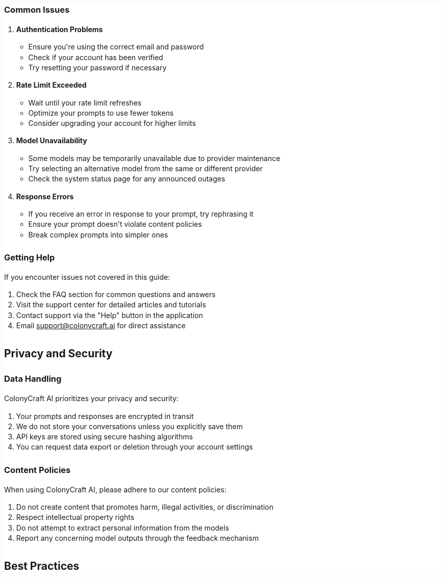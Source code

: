 ### Common Issues

1. **Authentication Problems**
   - Ensure you're using the correct email and password
   - Check if your account has been verified
   - Try resetting your password if necessary

2. **Rate Limit Exceeded**
   - Wait until your rate limit refreshes
   - Optimize your prompts to use fewer tokens
   - Consider upgrading your account for higher limits

3. **Model Unavailability**
   - Some models may be temporarily unavailable due to provider maintenance
   - Try selecting an alternative model from the same or different provider
   - Check the system status page for any announced outages

4. **Response Errors**
   - If you receive an error in response to your prompt, try rephrasing it
   - Ensure your prompt doesn't violate content policies
   - Break complex prompts into simpler ones

### Getting Help

If you encounter issues not covered in this guide:

1. Check the FAQ section for common questions and answers
2. Visit the support center for detailed articles and tutorials
3. Contact support via the "Help" button in the application
4. Email support@colonycraft.ai for direct assistance

## Privacy and Security

### Data Handling

ColonyCraft AI prioritizes your privacy and security:

1. Your prompts and responses are encrypted in transit
2. We do not store your conversations unless you explicitly save them
3. API keys are stored using secure hashing algorithms
4. You can request data export or deletion through your account settings

### Content Policies

When using ColonyCraft AI, please adhere to our content policies:

1. Do not create content that promotes harm, illegal activities, or discrimination
2. Respect intellectual property rights
3. Do not attempt to extract personal information from the models
4. Report any concerning model outputs through the feedback mechanism

## Best Practices
